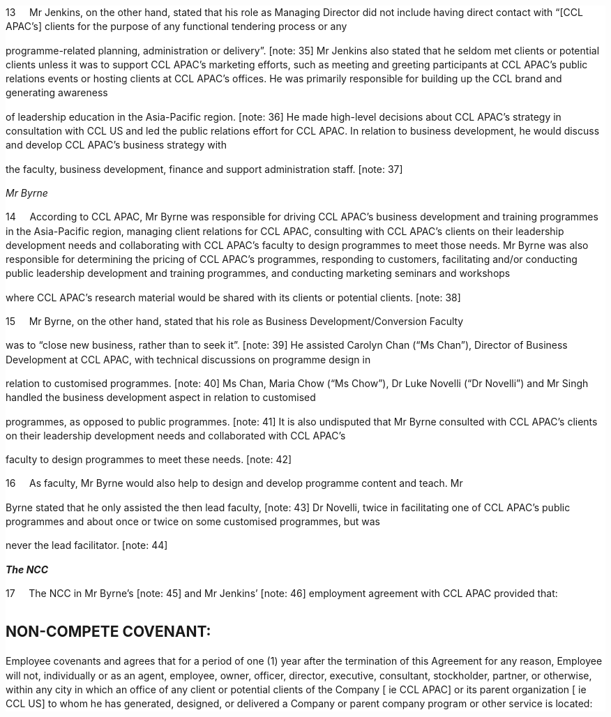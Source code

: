 13     Mr Jenkins, on the other hand, stated that his role as Managing Director did not include having direct contact with “[CCL APAC’s] clients for the purpose of any functional tendering process or any 

programme-related planning, administration or delivery”. [note: 35] Mr Jenkins also stated that he seldom met clients or potential clients unless it was to support CCL APAC’s marketing efforts, such as meeting and greeting participants at CCL APAC’s public relations events or hosting clients at CCL APAC’s offices. He was primarily responsible for building up the CCL brand and generating awareness 

of leadership education in the Asia-Pacific region. [note: 36] He made high-level decisions about CCL APAC’s strategy in consultation with CCL US and led the public relations effort for CCL APAC. In relation to business development, he would discuss and develop CCL APAC’s business strategy with 

the faculty, business development, finance and support administration staff. [note: 37] 

_Mr Byrne_ 

14     According to CCL APAC, Mr Byrne was responsible for driving CCL APAC’s business development and training programmes in the Asia-Pacific region, managing client relations for CCL APAC, consulting with CCL APAC’s clients on their leadership development needs and collaborating with CCL APAC’s faculty to design programmes to meet those needs. Mr Byrne was also responsible for determining the pricing of CCL APAC’s programmes, responding to customers, facilitating and/or conducting public leadership development and training programmes, and conducting marketing seminars and workshops 

where CCL APAC’s research material would be shared with its clients or potential clients. [note: 38] 

15     Mr Byrne, on the other hand, stated that his role as Business Development/Conversion Faculty 

was to “close new business, rather than to seek it”. [note: 39] He assisted Carolyn Chan (“Ms Chan”), Director of Business Development at CCL APAC, with technical discussions on programme design in 

relation to customised programmes. [note: 40] Ms Chan, Maria Chow (“Ms Chow”), Dr Luke Novelli (“Dr Novelli”) and Mr Singh handled the business development aspect in relation to customised 

programmes, as opposed to public programmes. [note: 41] It is also undisputed that Mr Byrne consulted with CCL APAC’s clients on their leadership development needs and collaborated with CCL APAC’s 

faculty to design programmes to meet these needs. [note: 42] 

16     As faculty, Mr Byrne would also help to design and develop programme content and teach. Mr 

Byrne stated that he only assisted the then lead faculty, [note: 43] Dr Novelli, twice in facilitating one of CCL APAC’s public programmes and about once or twice on some customised programmes, but was 

never the lead facilitator. [note: 44] 

**_The NCC_** 

17     The NCC in Mr Byrne’s [note: 45] and Mr Jenkins’ [note: 46] employment agreement with CCL APAC provided that: 


## NON-COMPETE COVENANT: 

 Employee covenants and agrees that for a period of one (1) year after the termination of this Agreement for any reason, Employee will not, individually or as an agent, employee, owner, officer, director, executive, consultant, stockholder, partner, or otherwise, within any city in which an office of any client or potential clients of the Company [ ie CCL APAC] or its parent organization [ ie CCL US] to whom he has generated, designed, or delivered a Company or parent company program or other service is located: 
